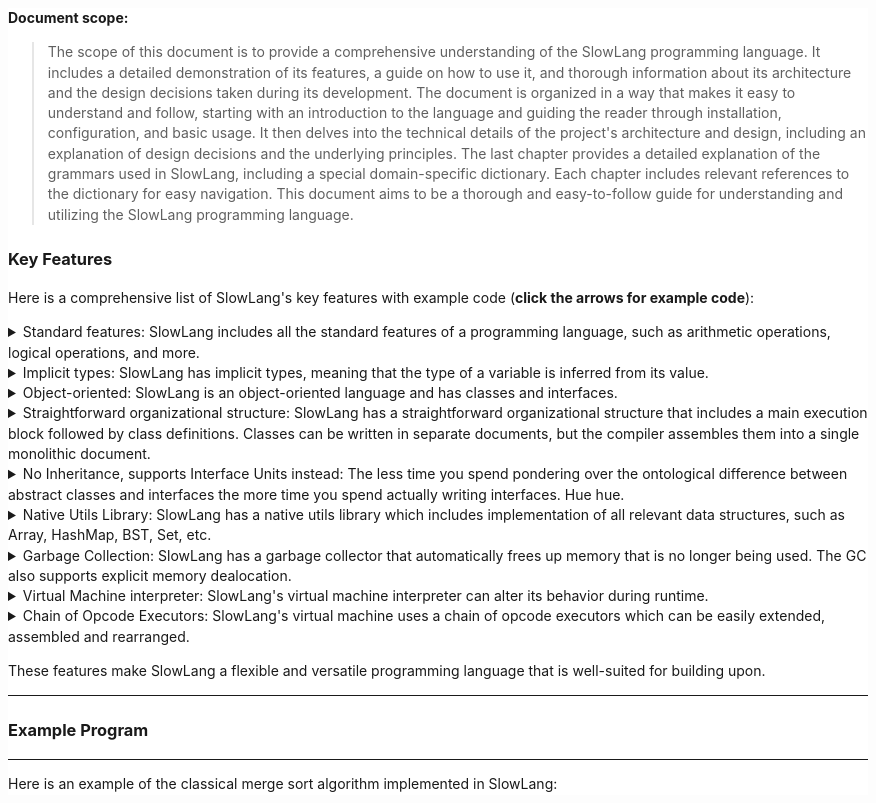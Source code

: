 **Document scope:**

> The scope of this document is to provide a comprehensive understanding of the SlowLang programming language. It includes a detailed demonstration of its features, a guide on how to use it, and thorough information about its architecture and the design decisions taken during its development. The document is organized in a way that makes it easy to understand and follow, starting with an introduction to the language and guiding the reader through installation, configuration, and basic usage. It then delves into the technical details of the project's architecture and design, including an explanation of design decisions and the underlying principles. The last chapter provides a detailed explanation of the grammars used in SlowLang, including a special domain-specific dictionary. Each chapter includes relevant references to the dictionary for easy navigation. This document aims to be a thorough and easy-to-follow guide for understanding and utilizing the SlowLang programming language.

### Key Features

Here is a comprehensive list of SlowLang's key features with example code (**click the arrows for example code**):

<details><summary>Standard features: SlowLang includes all the standard features of a programming language, such as arithmetic operations, logical operations, and more.</summary></details>

<details><summary>Implicit types: SlowLang has implicit types, meaning that the type of a variable is inferred from its value.</summary></details>

<details><summary>Object-oriented: SlowLang is an object-oriented language and has classes and interfaces.</summary></details>

<details><summary>Straightforward organizational structure: SlowLang has a straightforward organizational structure that includes a main execution block followed by class definitions. Classes can be written in separate documents, but the compiler assembles them into a single monolithic document.</summary></details>

<details><summary>No Inheritance, supports Interface Units instead: The less time you spend pondering over the ontological difference between abstract classes and interfaces the more time you spend actually writing interfaces. Hue hue.</summary></details>

<details><summary>Native Utils Library: SlowLang has a native utils library which includes implementation of all relevant data structures, such as Array, HashMap, BST, Set, etc.</summary></details>

<details><summary>Garbage Collection: SlowLang has a garbage collector that automatically frees up memory that is no longer being used. The GC also supports explicit memory dealocation.</summary></details>

<details><summary>Virtual Machine interpreter: SlowLang's virtual machine interpreter can alter its behavior during runtime.</summary></details>

<details><summary>Chain of Opcode Executors: SlowLang's virtual machine uses a chain of opcode executors which can be easily extended, assembled and rearranged.</summary></details>

These features make SlowLang a flexible and versatile programming language that is well-suited for building upon.

***

### Example Program
***
Here is an example of the classical merge sort algorithm implemented in SlowLang:
